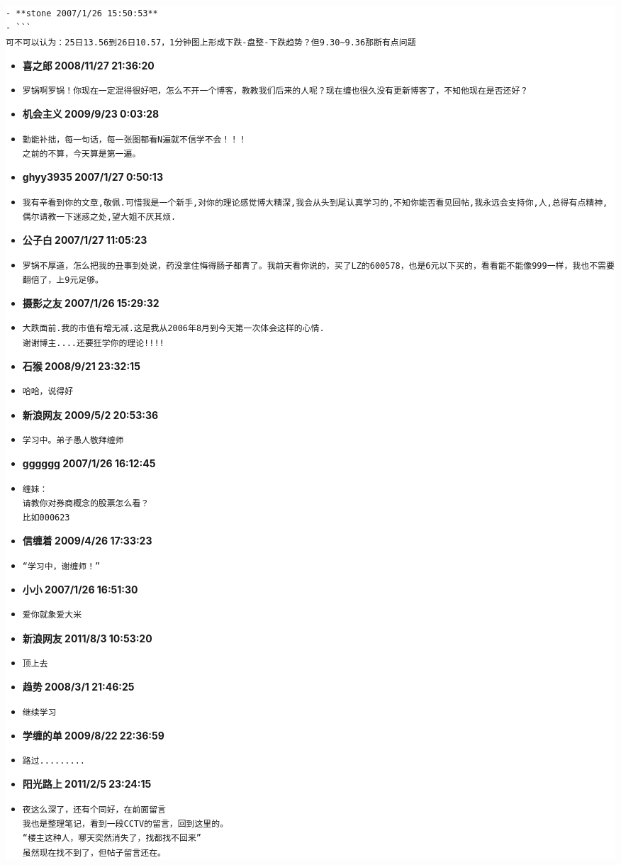   ```
- **stone 2007/1/26 15:50:53**
- ```
  可不可以认为：25日13.56到26日10.57，1分钟图上形成下跌-盘整-下跌趋势？但9.30~9.36那断有点问题
  ```
- **喜之郎 2008/11/27 21:36:20**
- ```
  罗锅啊罗锅！你现在一定混得很好吧，怎么不开一个博客，教教我们后来的人呢？现在缠也很久没有更新博客了，不知他现在是否还好？
  ```
- **机会主义 2009/9/23 0:03:28**
- ```
  勤能补拙，每一句话，每一张图都看N遍就不信学不会！！！
  之前的不算，今天算是第一遍。
  ```
- **ghyy3935 2007/1/27 0:50:13**
- ```
  我有辛看到你的文章,敬佩.可惜我是一个新手,对你的理论感觉博大精深,我会从头到尾认真学习的,不知你能否看见回帖,我永远会支持你,人,总得有点精神,偶尔请教一下迷惑之处,望大姐不厌其烦.
  ```
- **公子白 2007/1/27 11:05:23**
- ```
  罗锅不厚道，怎么把我的丑事到处说，药没拿住悔得肠子都青了。我前天看你说的，买了LZ的600578，也是6元以下买的，看看能不能像999一样，我也不需要翻倍了，上9元足够。
  ```
- **摄影之友 2007/1/26 15:29:32**
- ```
  大跌面前.我的市值有增无减.这是我从2006年8月到今天第一次体会这样的心情.
  谢谢博主....还要狂学你的理论!!!!
  ```
- **石猴 2008/9/21 23:32:15**
- ```
  哈哈，说得好
  ```
- **新浪网友 2009/5/2 20:53:36**
- ```
  学习中。弟子愚人敬拜缠师
  ```
- **gggggg 2007/1/26 16:12:45**
- ```
  缠妹：
  请教你对券商概念的股票怎么看？
  比如000623
  ```
- **信缠着 2009/4/26 17:33:23**
- ```
  “学习中，谢缠师！”
  ```
- **小小 2007/1/26 16:51:30**
- ```
  爱你就象爱大米
  ```
- **新浪网友 2011/8/3 10:53:20**
- ```
  顶上去
  ```
- **趋势 2008/3/1 21:46:25**
- ```
  继续学习
  ```
- **学缠的单 2009/8/22 22:36:59**
- ```
  路过.........
  ```
- **阳光路上 2011/2/5 23:24:15**
- ```
  夜这么深了，还有个同好，在前面留言
  我也是整理笔记，看到一段CCTV的留言，回到这里的。
  “楼主这种人，哪天突然消失了，找都找不回来”
  虽然现在找不到了，但帖子留言还在。
  ```